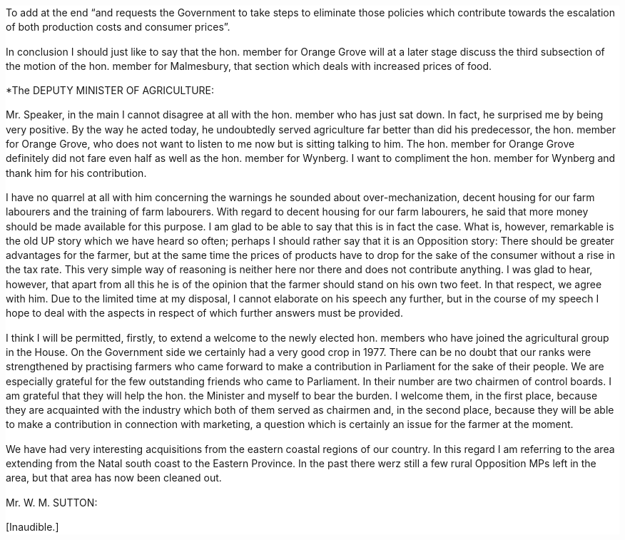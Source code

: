 <block name="quote">To add at the end &#x201C;and requests the Government to take steps to eliminate those policies which contribute towards the escalation of both production costs and consumer prices&#x201D;.</block>

<p>In conclusion I should just like to say that the hon. member for Orange Grove will at a later stage discuss the third subsection of the motion of the hon. member for Malmesbury, that section which deals with increased prices of food.</p>

</speech>

<speech by="#deputy_minister_of_agriculture">

<from>*The <person refersTo="hansard_za">DEPUTY MINISTER OF AGRICULTURE</person>:</from>

<p>Mr. Speaker, in the main I cannot disagree at all with the hon. member who has just sat down. In fact, he surprised me by being very positive. By the way he acted today, he undoubtedly served agriculture far better than did his predecessor, the hon. member for Orange Grove, who does not want to listen to me now but is sitting talking to him. The hon. member for Orange Grove definitely did not fare even half as well as the hon. member for Wynberg. I want to compliment the hon. member for Wynberg and thank him for his contribution.</p>

<p>I have no quarrel at all with him concerning the warnings he sounded about over-mechanization, decent housing for our farm labourers and the training of farm labourers. With regard to decent housing for our farm labourers, he said that more money should be made available for this purpose. I am glad to be able to say that this is in fact the case. What is, however, remarkable is the old UP story which we have heard so often; perhaps I should rather say that it is an Opposition story: There should be greater advantages for the farmer, but at the same time the prices of products have to drop for the sake of the consumer without a rise in the tax rate. This very simple way of reasoning is neither here nor there and does not contribute anything. I was glad to hear, however, that apart from all this he is of the opinion that the farmer should stand on his own two feet. In that respect, we agree with him. Due to the limited time at my disposal, I cannot elaborate on his speech any further, but in the course of my speech I hope to deal with the aspects in respect of which further answers must be provided.</p>

<p>I think I will be permitted, firstly, to extend a welcome to the newly elected hon. members who have joined the agricultural group in the House. On the Government side we certainly had a very good crop in 1977. There can be no doubt that our ranks were strengthened by practising farmers who came forward to make a contribution in Parliament for the sake of their people. We are especially grateful for the few outstanding friends who came to Parliament. In their number are two chairmen of control boards. I am grateful that they will help the hon. the Minister and myself to bear the burden. I welcome them, in the first place, because they are acquainted with the industry which both of them served as chairmen and, in the second place, because they will be able to make a contribution in connection with marketing, a question which is certainly an issue for the farmer at the moment.</p>

<p>We have had very interesting acquisitions from the eastern coastal regions of our country. In this regard I am referring to the area extending from the Natal south coast to the Eastern Province. In the past there werz still a few rural Opposition MPs left in the area, but that area has now been cleaned out.</p>

</speech>

<speech by="#sutton">

<from>Mr. <person refersTo="hansard_za">W. M. SUTTON</person>:</from>

<p>[Inaudible.]</p>
